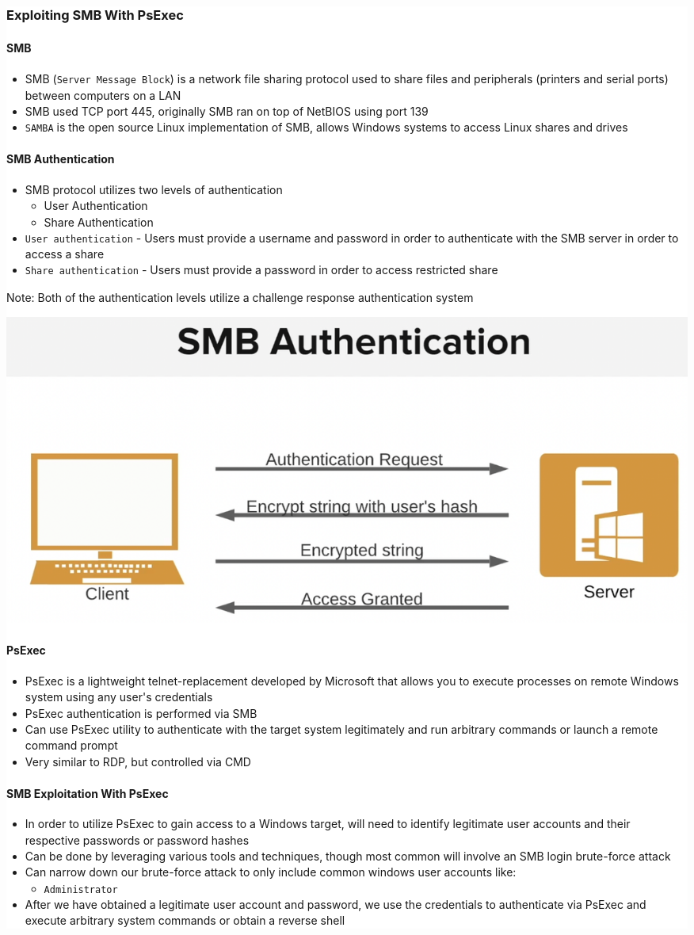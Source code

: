 ### Exploiting SMB With PsExec ###

#### SMB ####
+ SMB (`Server Message Block`) is a network file sharing protocol used to share files and peripherals (printers and serial ports) between computers on a LAN
+ SMB used TCP port 445, originally SMB ran on top of NetBIOS using port 139
+ `SAMBA` is the open source Linux implementation of SMB, allows Windows systems to access Linux shares and drives

#### SMB Authentication ####
+ SMB protocol utilizes two levels of authentication 
  + User Authentication 
  + Share Authentication 
+ `User authentication` - Users must provide a username and password in order to authenticate with the SMB server in order to access a share 
+ `Share authentication` - Users must provide a password in order to access restricted share 

<r>Note: </r> Both of the authentication levels utilize a <r>challenge response authentication system</r>

![](Images/SMBAuth.png)

#### PsExec ####
+ PsExec is a lightweight telnet-replacement developed by Microsoft that allows you to execute processes on remote Windows system using any user's credentials 
+ PsExec authentication is performed via SMB
+ Can use PsExec utility to authenticate with the target system legitimately and run arbitrary commands or launch a remote command prompt 
+ Very similar to RDP, but controlled via CMD

#### SMB Exploitation With PsExec ####
+ In order to utilize PsExec to gain access to a Windows target, will need to identify legitimate user accounts and their respective passwords or password hashes 
+ Can be done by leveraging various tools and techniques, though most common will involve an SMB login brute-force attack 
+ Can narrow down our brute-force attack to only include common windows user accounts like:
  + `Administrator` 
+ After we have obtained a legitimate user account and password, we use the credentials to authenticate via PsExec and execute arbitrary system commands or obtain a reverse shell
